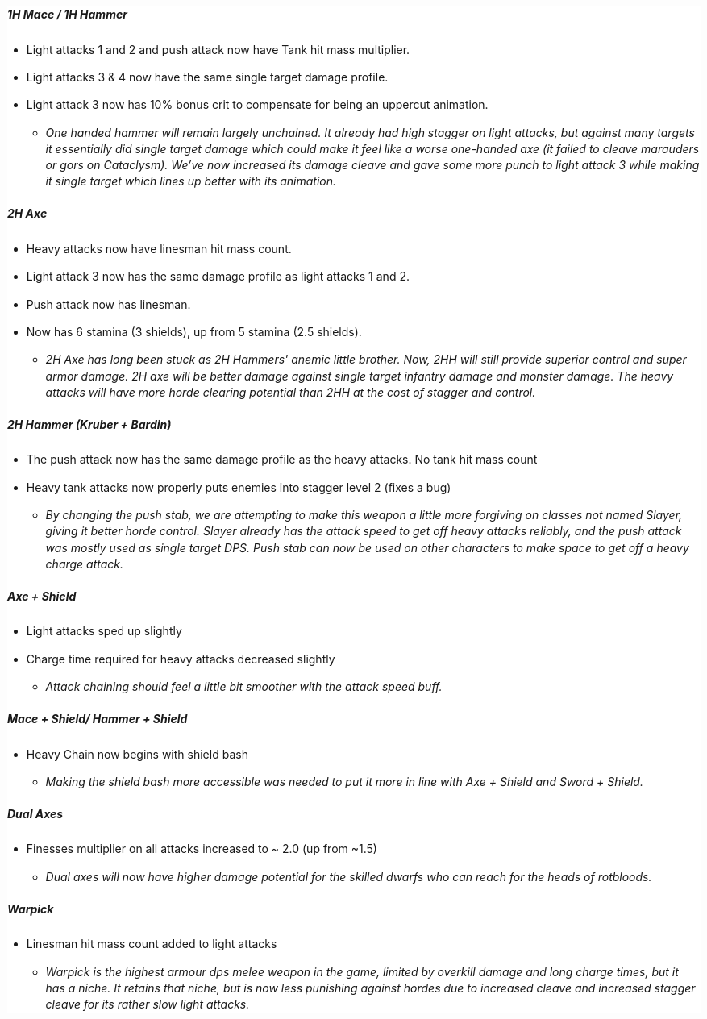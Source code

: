 ##### 1H Mace / 1H Hammer
+ Light attacks 1 and 2 and push attack now have Tank hit mass multiplier.
+ Light attacks 3 & 4 now have the same single target damage profile.
+ Light attack 3 now has 10% bonus crit to compensate for being an uppercut animation.

  + *One handed hammer will remain largely unchained. It already had high stagger on light attacks, but against many targets it essentially did single target damage which could make it feel like a worse one-handed axe (it failed to cleave marauders or gors on Cataclysm). We’ve now increased its damage cleave and gave some more punch to light attack 3 while making it single target which lines up better with its animation.*

##### 2H Axe
+ Heavy attacks now have linesman hit mass count.
+ Light attack 3 now has the same damage profile as light attacks 1 and 2.
+ Push attack now has linesman.
+ Now has 6 stamina (3 shields), up from 5 stamina (2.5 shields).

  + *2H Axe has long been stuck as 2H Hammers' anemic little brother. Now, 2HH will still provide superior control and super armor damage.*
  *2H axe will be better damage against single target infantry damage and monster damage. The heavy attacks will have more horde clearing potential than 2HH at the cost of stagger and control.*

##### 2H Hammer (Kruber + Bardin)
+ The push attack now has the same damage profile as the heavy attacks. No tank hit mass count
+ Heavy tank attacks now properly puts enemies into stagger level 2 (fixes a bug) 

  + *By changing the push stab, we are attempting to make this weapon a little more forgiving on classes not named Slayer, giving it better horde control.*
  *Slayer already has the attack speed to get off heavy attacks reliably, and the push attack was mostly used as single target DPS. Push stab can now be used on other characters to make space to get off a heavy charge attack.*

##### Axe + Shield 
+ Light attacks sped up slightly
+ Charge time required for heavy attacks decreased slightly

  + *Attack chaining should feel a little bit smoother with the attack speed buff.*

##### Mace + Shield/ Hammer + Shield
+ Heavy Chain now begins with shield bash 

  + *Making the shield bash more accessible was needed to put it more in line with Axe + Shield and Sword + Shield.*

##### Dual Axes 
+ Finesses multiplier on all attacks increased to ~ 2.0 (up from ~1.5) 

  + *Dual axes will now have higher damage potential for the skilled dwarfs who can reach for the heads of rotbloods.*

##### Warpick
+ Linesman hit mass count added to light attacks 

  + *Warpick is the highest armour dps melee weapon in the game, limited by overkill damage and long charge times, but it has a niche. It retains that niche, but is now less punishing against hordes due to increased cleave and increased stagger cleave for its rather slow light attacks.*
